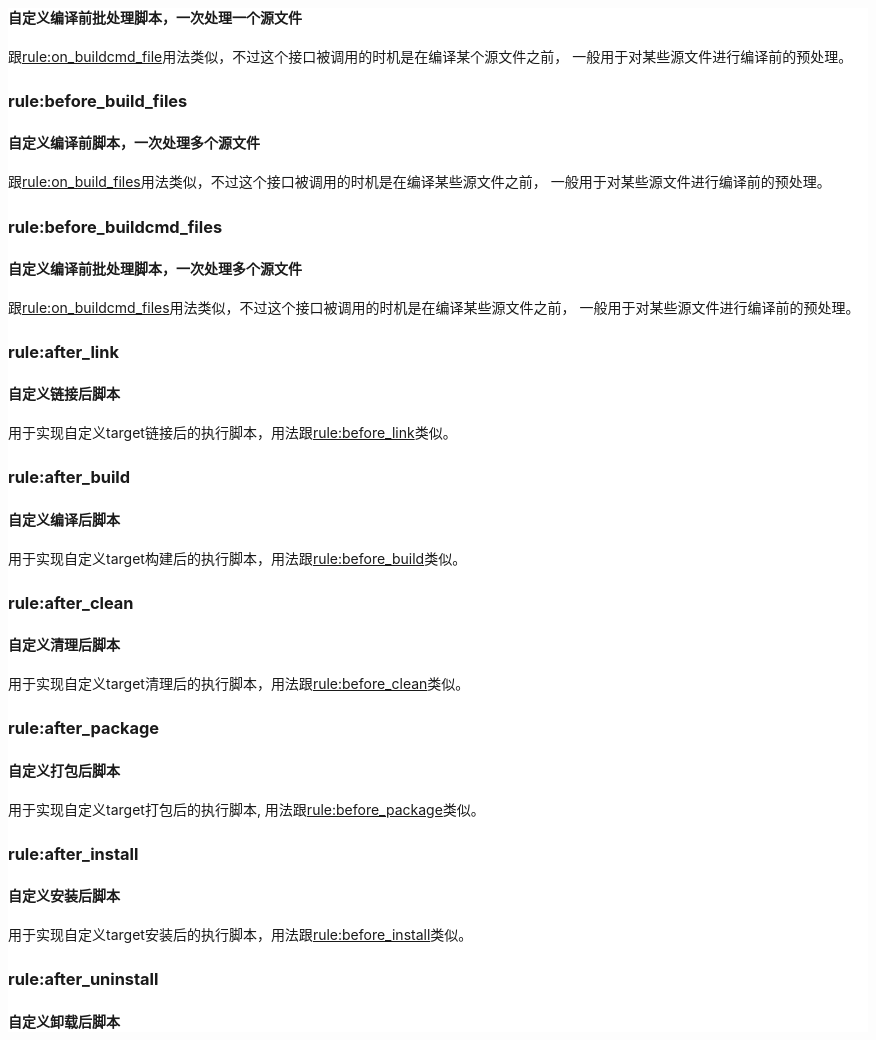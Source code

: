 #### 自定义编译前批处理脚本，一次处理一个源文件

跟[rule:on_buildcmd_file](#ruleon_buildcmd_file)用法类似，不过这个接口被调用的时机是在编译某个源文件之前，
一般用于对某些源文件进行编译前的预处理。

### rule:before_build_files

#### 自定义编译前脚本，一次处理多个源文件

跟[rule:on_build_files](#ruleon_build_files)用法类似，不过这个接口被调用的时机是在编译某些源文件之前，
一般用于对某些源文件进行编译前的预处理。

### rule:before_buildcmd_files

#### 自定义编译前批处理脚本，一次处理多个源文件

跟[rule:on_buildcmd_files](#ruleon_buildcmd_files)用法类似，不过这个接口被调用的时机是在编译某些源文件之前，
一般用于对某些源文件进行编译前的预处理。

### rule:after_link

#### 自定义链接后脚本

用于实现自定义target链接后的执行脚本，用法跟[rule:before_link](#rulebefore_link)类似。

### rule:after_build

#### 自定义编译后脚本

用于实现自定义target构建后的执行脚本，用法跟[rule:before_build](#rulebefore_build)类似。

### rule:after_clean

#### 自定义清理后脚本

用于实现自定义target清理后的执行脚本，用法跟[rule:before_clean](#rulebefore_clean)类似。

### rule:after_package

#### 自定义打包后脚本

用于实现自定义target打包后的执行脚本, 用法跟[rule:before_package](#rulebefore_package)类似。

### rule:after_install

#### 自定义安装后脚本

用于实现自定义target安装后的执行脚本，用法跟[rule:before_install](#rulebefore_install)类似。

### rule:after_uninstall

#### 自定义卸载后脚本
